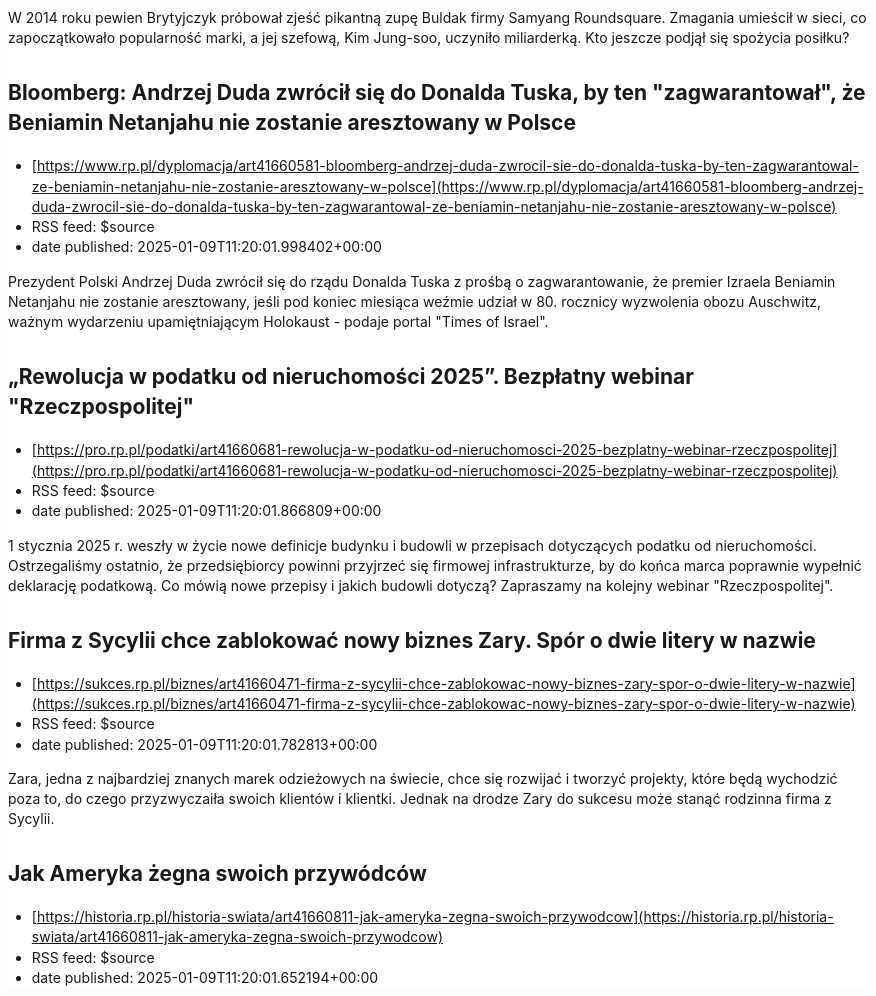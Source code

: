W 2014 roku pewien Brytyjczyk próbował zjeść pikantną zupę Buldak firmy Samyang Roundsquare. Zmagania umieścił w sieci, co zapoczątkowało popularność marki, a jej szefową, Kim Jung-soo, uczyniło miliarderką. Kto jeszcze podjął się spożycia posiłku?

## Bloomberg: Andrzej Duda zwrócił się do Donalda Tuska, by ten "zagwarantował", że Beniamin Netanjahu nie zostanie aresztowany w Polsce
 - [https://www.rp.pl/dyplomacja/art41660581-bloomberg-andrzej-duda-zwrocil-sie-do-donalda-tuska-by-ten-zagwarantowal-ze-beniamin-netanjahu-nie-zostanie-aresztowany-w-polsce](https://www.rp.pl/dyplomacja/art41660581-bloomberg-andrzej-duda-zwrocil-sie-do-donalda-tuska-by-ten-zagwarantowal-ze-beniamin-netanjahu-nie-zostanie-aresztowany-w-polsce)
 - RSS feed: $source
 - date published: 2025-01-09T11:20:01.998402+00:00

Prezydent Polski Andrzej Duda zwrócił się do rządu Donalda Tuska z prośbą o zagwarantowanie, że premier Izraela Beniamin Netanjahu nie zostanie aresztowany, jeśli pod koniec miesiąca weźmie udział w 80. rocznicy wyzwolenia obozu Auschwitz, ważnym wydarzeniu upamiętniającym Holokaust - podaje portal "Times of Israel".

## „Rewolucja w podatku od nieruchomości 2025”. Bezpłatny webinar "Rzeczpospolitej"
 - [https://pro.rp.pl/podatki/art41660681-rewolucja-w-podatku-od-nieruchomosci-2025-bezplatny-webinar-rzeczpospolitej](https://pro.rp.pl/podatki/art41660681-rewolucja-w-podatku-od-nieruchomosci-2025-bezplatny-webinar-rzeczpospolitej)
 - RSS feed: $source
 - date published: 2025-01-09T11:20:01.866809+00:00

1 stycznia 2025 r. weszły w życie nowe definicje budynku i budowli w przepisach dotyczących podatku od nieruchomości. Ostrzegaliśmy ostatnio, że przedsiębiorcy powinni przyjrzeć się firmowej infrastrukturze, by do końca marca poprawnie wypełnić deklarację podatkową. Co mówią nowe przepisy i jakich budowli dotyczą? Zapraszamy na kolejny webinar "Rzeczpospolitej".

## Firma z Sycylii chce zablokować nowy biznes Zary. Spór o dwie litery w nazwie
 - [https://sukces.rp.pl/biznes/art41660471-firma-z-sycylii-chce-zablokowac-nowy-biznes-zary-spor-o-dwie-litery-w-nazwie](https://sukces.rp.pl/biznes/art41660471-firma-z-sycylii-chce-zablokowac-nowy-biznes-zary-spor-o-dwie-litery-w-nazwie)
 - RSS feed: $source
 - date published: 2025-01-09T11:20:01.782813+00:00

Zara, jedna z najbardziej znanych marek odzieżowych na świecie, chce się rozwijać i tworzyć projekty, które będą wychodzić poza to, do czego przyzwyczaiła swoich klientów i klientki. Jednak na drodze Zary do sukcesu może stanąć rodzinna firma z Sycylii.

## Jak Ameryka żegna swoich przywódców
 - [https://historia.rp.pl/historia-swiata/art41660811-jak-ameryka-zegna-swoich-przywodcow](https://historia.rp.pl/historia-swiata/art41660811-jak-ameryka-zegna-swoich-przywodcow)
 - RSS feed: $source
 - date published: 2025-01-09T11:20:01.652194+00:00
